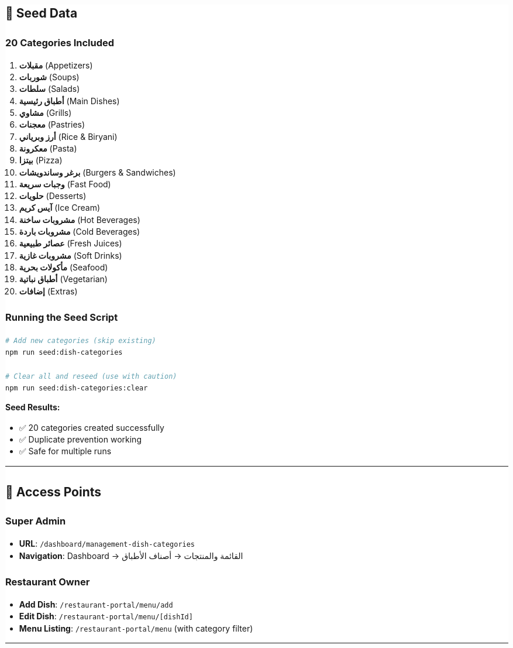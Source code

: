 
## 🌱 Seed Data

### 20 Categories Included

1. **مقبلات** (Appetizers)
2. **شوربات** (Soups)
3. **سلطات** (Salads)
4. **أطباق رئيسية** (Main Dishes)
5. **مشاوي** (Grills)
6. **معجنات** (Pastries)
7. **أرز وبرياني** (Rice & Biryani)
8. **معكرونة** (Pasta)
9. **بيتزا** (Pizza)
10. **برغر وساندويشات** (Burgers & Sandwiches)
11. **وجبات سريعة** (Fast Food)
12. **حلويات** (Desserts)
13. **آيس كريم** (Ice Cream)
14. **مشروبات ساخنة** (Hot Beverages)
15. **مشروبات باردة** (Cold Beverages)
16. **عصائر طبيعية** (Fresh Juices)
17. **مشروبات غازية** (Soft Drinks)
18. **مأكولات بحرية** (Seafood)
19. **أطباق نباتية** (Vegetarian)
20. **إضافات** (Extras)

### Running the Seed Script

```bash
# Add new categories (skip existing)
npm run seed:dish-categories

# Clear all and reseed (use with caution)
npm run seed:dish-categories:clear
```

**Seed Results:**
- ✅ 20 categories created successfully
- ✅ Duplicate prevention working
- ✅ Safe for multiple runs

---

## 🔗 Access Points

### Super Admin
- **URL**: `/dashboard/management-dish-categories`
- **Navigation**: Dashboard → القائمة والمنتجات → أصناف الأطباق

### Restaurant Owner
- **Add Dish**: `/restaurant-portal/menu/add`
- **Edit Dish**: `/restaurant-portal/menu/[dishId]`
- **Menu Listing**: `/restaurant-portal/menu` (with category filter)

---